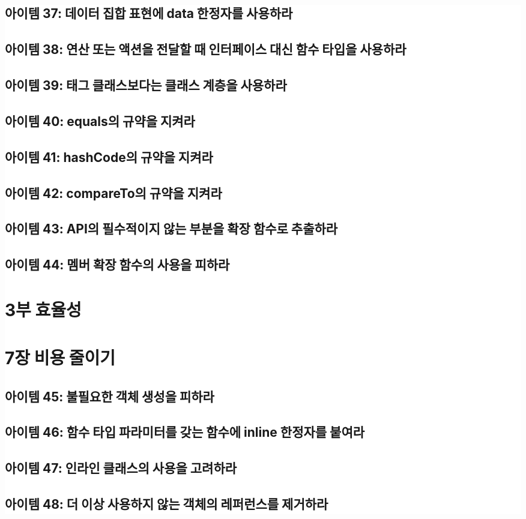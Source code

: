 ## 아이템 37: 데이터 집합 표현에 data 한정자를 사용하라



## 아이템 38: 연산 또는 액션을 전달할 때 인터페이스 대신 함수 타입을 사용하라



## 아이템 39: 태그 클래스보다는 클래스 계층을 사용하라



## 아이템 40: equals의 규약을 지켜라



## 아이템 41: hashCode의 규약을 지켜라



## 아이템 42: compareTo의 규약을 지켜라



## 아이템 43: API의 필수적이지 않는 부분을 확장 함수로 추출하라



## 아이템 44: 멤버 확장 함수의 사용을 피하라



# 3부 효율성



# 7장 비용 줄이기



## 아이템 45: 불필요한 객체 생성을 피하라



## 아이템 46: 함수 타입 파라미터를 갖는 함수에 inline 한정자를 붙여라



## 아이템 47: 인라인 클래스의 사용을 고려하라



## 아이템 48: 더 이상 사용하지 않는 객체의 레퍼런스를 제거하라
